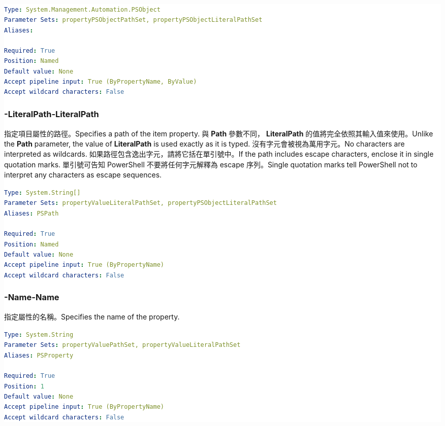 ```yaml
Type: System.Management.Automation.PSObject
Parameter Sets: propertyPSObjectPathSet, propertyPSObjectLiteralPathSet
Aliases:

Required: True
Position: Named
Default value: None
Accept pipeline input: True (ByPropertyName, ByValue)
Accept wildcard characters: False
```

### <span data-ttu-id="012f1-174">-LiteralPath</span><span class="sxs-lookup"><span data-stu-id="012f1-174">-LiteralPath</span></span>

<span data-ttu-id="012f1-175">指定項目屬性的路徑。</span><span class="sxs-lookup"><span data-stu-id="012f1-175">Specifies a path of the item property.</span></span>
<span data-ttu-id="012f1-176">與 **Path** 參數不同， **LiteralPath** 的值將完全依照其輸入值來使用。</span><span class="sxs-lookup"><span data-stu-id="012f1-176">Unlike the **Path** parameter, the value of **LiteralPath** is used exactly as it is typed.</span></span>
<span data-ttu-id="012f1-177">沒有字元會被視為萬用字元。</span><span class="sxs-lookup"><span data-stu-id="012f1-177">No characters are interpreted as wildcards.</span></span>
<span data-ttu-id="012f1-178">如果路徑包含逸出字元，請將它括在單引號中。</span><span class="sxs-lookup"><span data-stu-id="012f1-178">If the path includes escape characters, enclose it in single quotation marks.</span></span>
<span data-ttu-id="012f1-179">單引號可告知 PowerShell 不要將任何字元解釋為 escape 序列。</span><span class="sxs-lookup"><span data-stu-id="012f1-179">Single quotation marks tell PowerShell not to interpret any characters as escape sequences.</span></span>

```yaml
Type: System.String[]
Parameter Sets: propertyValueLiteralPathSet, propertyPSObjectLiteralPathSet
Aliases: PSPath

Required: True
Position: Named
Default value: None
Accept pipeline input: True (ByPropertyName)
Accept wildcard characters: False
```

### <span data-ttu-id="012f1-180">-Name</span><span class="sxs-lookup"><span data-stu-id="012f1-180">-Name</span></span>

<span data-ttu-id="012f1-181">指定屬性的名稱。</span><span class="sxs-lookup"><span data-stu-id="012f1-181">Specifies the name of the property.</span></span>

```yaml
Type: System.String
Parameter Sets: propertyValuePathSet, propertyValueLiteralPathSet
Aliases: PSProperty

Required: True
Position: 1
Default value: None
Accept pipeline input: True (ByPropertyName)
Accept wildcard characters: False
```
